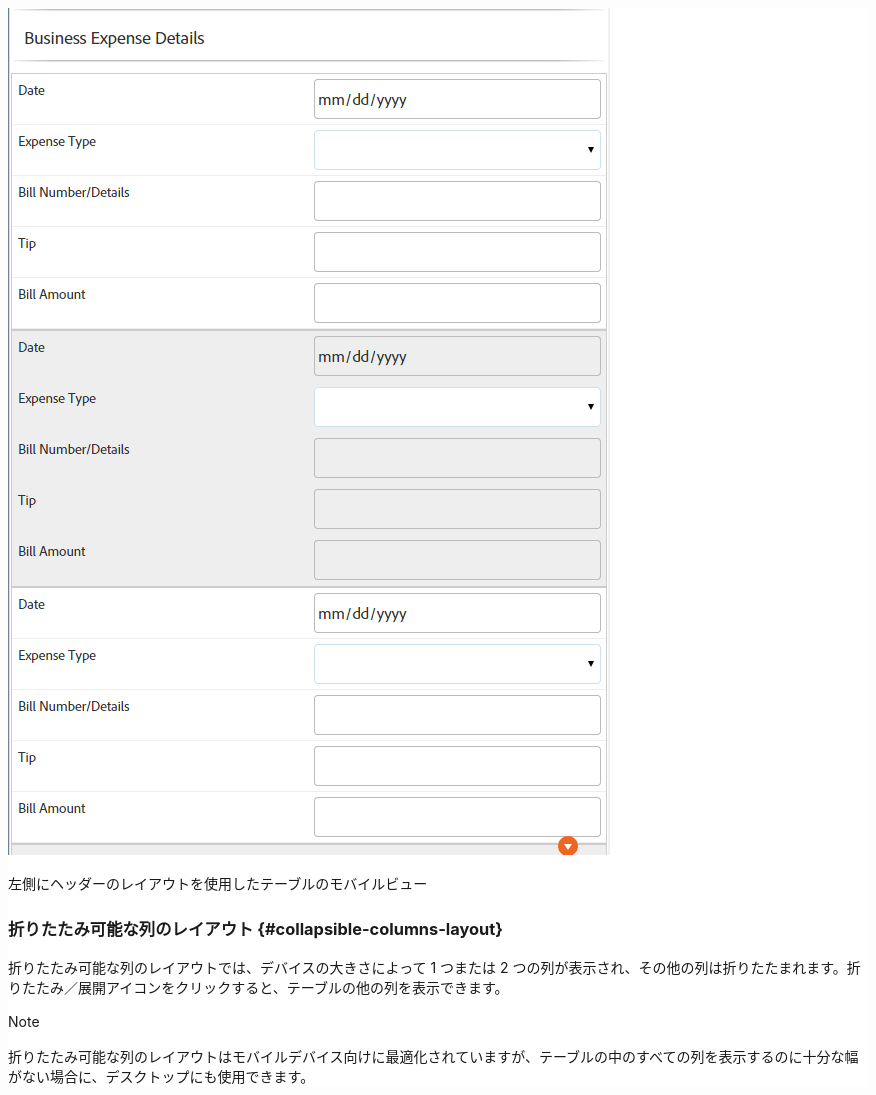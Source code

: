 ![左側にヘッダー](assets/headersontheleft_new.png)

左側にヘッダーのレイアウトを使用したテーブルのモバイルビュー

### 折りたたみ可能な列のレイアウト {#collapsible-columns-layout}

折りたたみ可能な列のレイアウトでは、デバイスの大きさによって 1 つまたは 2 つの列が表示され、その他の列は折りたたまれます。折りたたみ／展開アイコンをクリックすると、テーブルの他の列を表示できます。

>[!NOTE]
>
>折りたたみ可能な列のレイアウトはモバイルデバイス向けに最適化されていますが、テーブルの中のすべての列を表示するのに十分な幅がない場合に、デスクトップにも使用できます。
